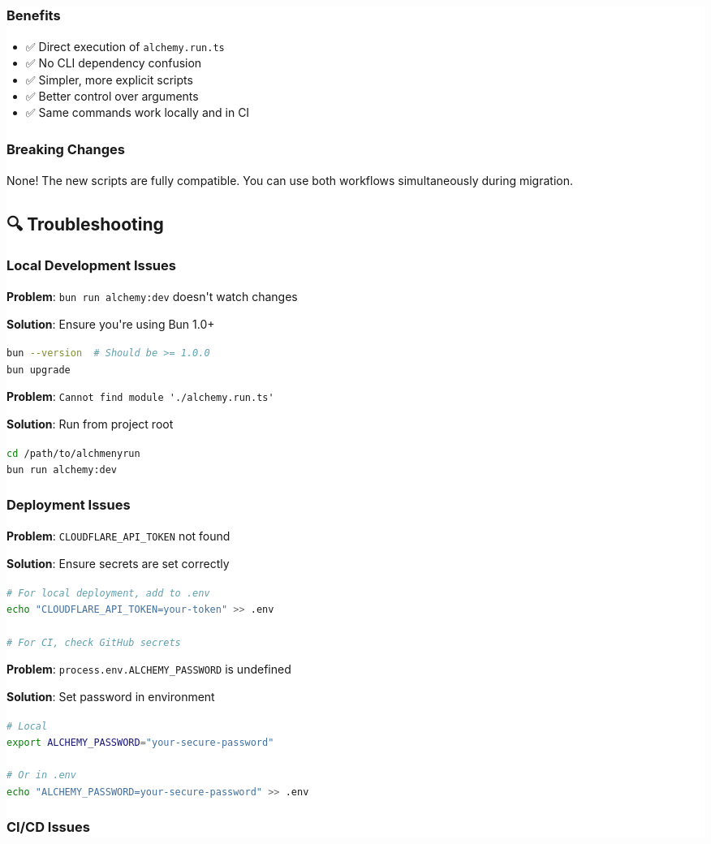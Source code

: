 ### Benefits
- ✅ Direct execution of `alchemy.run.ts`
- ✅ No CLI dependency confusion
- ✅ Simpler, more explicit scripts
- ✅ Better control over arguments
- ✅ Same commands work locally and in CI

### Breaking Changes
None! The new scripts are fully compatible. You can use both workflows simultaneously during migration.

## 🔍 Troubleshooting

### Local Development Issues

**Problem**: `bun run alchemy:dev` doesn't watch changes

**Solution**: Ensure you're using Bun 1.0+
```bash
bun --version  # Should be >= 1.0.0
bun upgrade
```

**Problem**: `Cannot find module './alchemy.run.ts'`

**Solution**: Run from project root
```bash
cd /path/to/alchmenyrun
bun run alchemy:dev
```

### Deployment Issues

**Problem**: `CLOUDFLARE_API_TOKEN` not found

**Solution**: Ensure secrets are set correctly
```bash
# For local deployment, add to .env
echo "CLOUDFLARE_API_TOKEN=your-token" >> .env

# For CI, check GitHub secrets
```

**Problem**: `process.env.ALCHEMY_PASSWORD` is undefined

**Solution**: Set password in environment
```bash
# Local
export ALCHEMY_PASSWORD="your-secure-password"

# Or in .env
echo "ALCHEMY_PASSWORD=your-secure-password" >> .env
```

### CI/CD Issues
